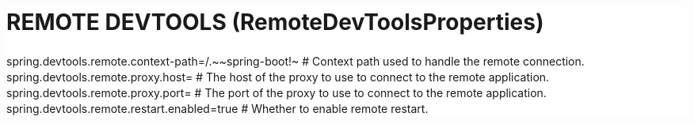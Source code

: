 # REMOTE DEVTOOLS (RemoteDevToolsProperties)
spring.devtools.remote.context-path=/.~~spring-boot!~ # Context path used to handle the remote connection.
spring.devtools.remote.proxy.host= # The host of the proxy to use to connect to the remote application.
spring.devtools.remote.proxy.port= # The port of the proxy to use to connect to the remote application.
spring.devtools.remote.restart.enabled=true # Whether to enable remote restart.
